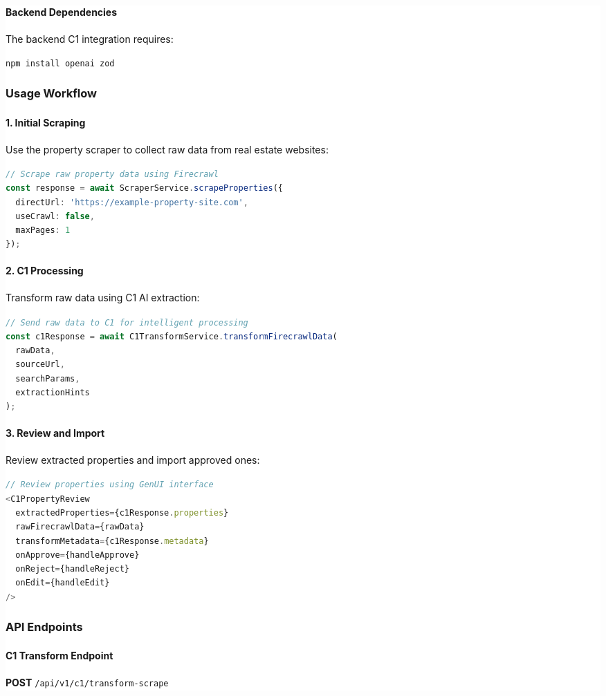#### Backend Dependencies

The backend C1 integration requires:

```bash
npm install openai zod
```

### Usage Workflow

#### 1. Initial Scraping
Use the property scraper to collect raw data from real estate websites:

```typescript
// Scrape raw property data using Firecrawl
const response = await ScraperService.scrapeProperties({
  directUrl: 'https://example-property-site.com',
  useCrawl: false,
  maxPages: 1
});
```

#### 2. C1 Processing
Transform raw data using C1 AI extraction:

```typescript
// Send raw data to C1 for intelligent processing
const c1Response = await C1TransformService.transformFirecrawlData(
  rawData,
  sourceUrl,
  searchParams,
  extractionHints
);
```

#### 3. Review and Import
Review extracted properties and import approved ones:

```typescript
// Review properties using GenUI interface
<C1PropertyReview
  extractedProperties={c1Response.properties}
  rawFirecrawlData={rawData}
  transformMetadata={c1Response.metadata}
  onApprove={handleApprove}
  onReject={handleReject}
  onEdit={handleEdit}
/>
```

### API Endpoints

#### C1 Transform Endpoint
**POST** `/api/v1/c1/transform-scrape`
